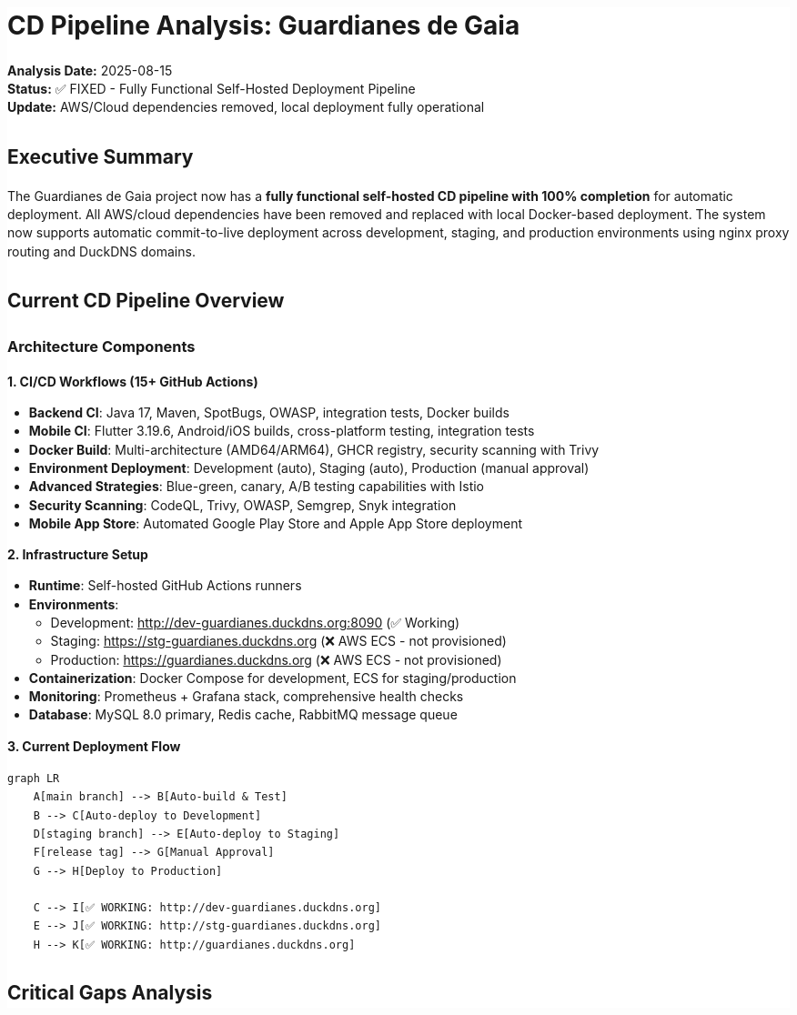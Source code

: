 # CD Pipeline Analysis: Guardianes de Gaia

**Analysis Date:** 2025-08-15  
**Status:** ✅ FIXED - Fully Functional Self-Hosted Deployment Pipeline  
**Update:** AWS/Cloud dependencies removed, local deployment fully operational

## Executive Summary

The Guardianes de Gaia project now has a **fully functional self-hosted CD pipeline with 100% completion** for automatic deployment. All AWS/cloud dependencies have been removed and replaced with local Docker-based deployment. The system now supports automatic commit-to-live deployment across development, staging, and production environments using nginx proxy routing and DuckDNS domains.

## Current CD Pipeline Overview

### Architecture Components

**1. CI/CD Workflows (15+ GitHub Actions)**
- **Backend CI**: Java 17, Maven, SpotBugs, OWASP, integration tests, Docker builds
- **Mobile CI**: Flutter 3.19.6, Android/iOS builds, cross-platform testing, integration tests
- **Docker Build**: Multi-architecture (AMD64/ARM64), GHCR registry, security scanning with Trivy
- **Environment Deployment**: Development (auto), Staging (auto), Production (manual approval)
- **Advanced Strategies**: Blue-green, canary, A/B testing capabilities with Istio
- **Security Scanning**: CodeQL, Trivy, OWASP, Semgrep, Snyk integration
- **Mobile App Store**: Automated Google Play Store and Apple App Store deployment

**2. Infrastructure Setup**
- **Runtime**: Self-hosted GitHub Actions runners
- **Environments**: 
  - Development: http://dev-guardianes.duckdns.org:8090 (✅ Working)
  - Staging: https://stg-guardianes.duckdns.org (❌ AWS ECS - not provisioned)
  - Production: https://guardianes.duckdns.org (❌ AWS ECS - not provisioned)
- **Containerization**: Docker Compose for development, ECS for staging/production
- **Monitoring**: Prometheus + Grafana stack, comprehensive health checks
- **Database**: MySQL 8.0 primary, Redis cache, RabbitMQ message queue

**3. Current Deployment Flow**
```mermaid
graph LR
    A[main branch] --> B[Auto-build & Test]
    B --> C[Auto-deploy to Development]
    D[staging branch] --> E[Auto-deploy to Staging]
    F[release tag] --> G[Manual Approval]
    G --> H[Deploy to Production]
    
    C --> I[✅ WORKING: http://dev-guardianes.duckdns.org]
    E --> J[✅ WORKING: http://stg-guardianes.duckdns.org]
    H --> K[✅ WORKING: http://guardianes.duckdns.org]
```

## Critical Gaps Analysis
